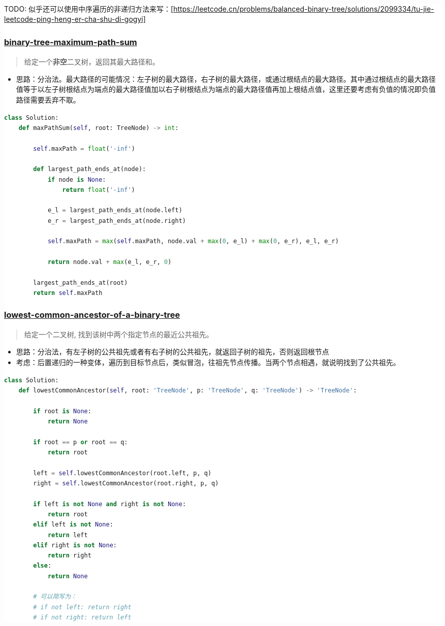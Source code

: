 TODO: 似乎还可以使用中序遍历的非递归方法来写：[https://leetcode.cn/problems/balanced-binary-tree/solutions/2099334/tu-jie-leetcode-ping-heng-er-cha-shu-di-gogyi]

### [binary-tree-maximum-path-sum](https://leetcode-cn.com/problems/binary-tree-maximum-path-sum/)

> 给定一个**非空**二叉树，返回其最大路径和。

- 思路：分治法。最大路径的可能情况：左子树的最大路径，右子树的最大路径，或通过根结点的最大路径。其中通过根结点的最大路径值等于以左子树根结点为端点的最大路径值加以右子树根结点为端点的最大路径值再加上根结点值，这里还要考虑有负值的情况即负值路径需要丢弃不取。

```Python
class Solution:
    def maxPathSum(self, root: TreeNode) -> int:
        
        self.maxPath = float('-inf')
        
        def largest_path_ends_at(node):
            if node is None:
                return float('-inf')
            
            e_l = largest_path_ends_at(node.left)
            e_r = largest_path_ends_at(node.right)
            
            self.maxPath = max(self.maxPath, node.val + max(0, e_l) + max(0, e_r), e_l, e_r)
            
            return node.val + max(e_l, e_r, 0)
        
        largest_path_ends_at(root)
        return self.maxPath
```

### [lowest-common-ancestor-of-a-binary-tree](https://leetcode-cn.com/problems/lowest-common-ancestor-of-a-binary-tree/)

> 给定一个二叉树, 找到该树中两个指定节点的最近公共祖先。

- 思路：分治法，有左子树的公共祖先或者有右子树的公共祖先，就返回子树的祖先，否则返回根节点
- 考虑：后置递归的一种变体，遍历到目标节点后，类似冒泡，往祖先节点传播。当两个节点相遇，就说明找到了公共祖先。

```Python
class Solution:
    def lowestCommonAncestor(self, root: 'TreeNode', p: 'TreeNode', q: 'TreeNode') -> 'TreeNode':
        
        if root is None:
            return None
        
        if root == p or root == q:
            return root
        
        left = self.lowestCommonAncestor(root.left, p, q)
        right = self.lowestCommonAncestor(root.right, p, q)
        
        if left is not None and right is not None:
            return root
        elif left is not None:
            return left
        elif right is not None:
            return right
        else:
            return None

        # 可以简写为：
        # if not left: return right
        # if not right: return left
```